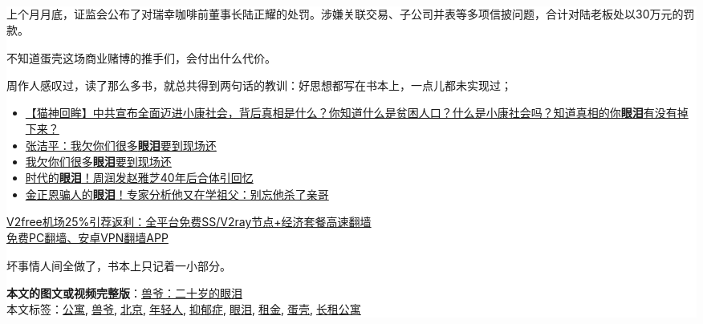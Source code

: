 <p>上个月月底，证监会公布了对瑞幸咖啡前董事长陆正耀的处罚。涉嫌关联交易、子公司并表等多项信披问题，合计对陆老板处以30万元的罚款。</p> <p>不知道蛋壳这场商业赌博的推手们，会付出什么代价。</p>  <p>周作人感叹过，读了那么多书，就总共得到两句话的教训：好思想都写在书本上，一点儿都未实现过；</p> <ul class='op-related-articles' title='相关阅读'> <li><a href='https://www.bannedbook.org/bnews/bannedvideo/20201126/1437438.html' target='_blank'>【猫神回眸】中共宣布全面迈进小康社会，背后真相是什么？你知道什么是贫困人口？什么是小康社会吗？知道真相的你<b>眼泪</b>有没有掉下来？</a></li> <li><a href='https://www.bannedbook.org/bnews/comments/20201123/1435514.html' target='_blank'>张洁平：我欠你们很多<b>眼泪</b>要到现场还</a></li> <li><a href='https://www.bannedbook.org/bnews/ssgc/20201123/1435430.html' target='_blank'>我欠你们很多<b>眼泪</b>要到现场还</a></li> <li><a href='https://www.bannedbook.org/bnews/yule/20201026/1420178.html' target='_blank'>时代的<b>眼泪</b>！周润发赵雅芝40年后合体引回忆</a></li> <li><a href='https://www.bannedbook.org/bnews/worldnews/20201019/1416207.html' target='_blank'>金正恩骗人的<b>眼泪</b>！专家分析他又在学祖父：别忘他杀了亲哥</a></li> </ul> <p class="texttj"> <a href="https://github.com/bannedbook/fanqiang/wiki/V2ray%E6%9C%BA%E5%9C%BA" target="_blank">V2free机场25%引荐返利：全平台免费SS/V2ray节点+经济套餐高速翻墙</a><br/> <a href="https://github.com/bannedbook/fanqiang/wiki/%E7%A6%81%E9%97%BB%E7%BD%91%E5%AE%89%E5%8D%93%E7%BF%BB%E5%A2%99%E6%96%B0%E9%97%BBAPP" target="_blank">免费PC翻墙、安卓VPN翻墙APP</a></p><p>坏事情人间全做了，书本上只记着一小部分。</p><a name='sharetosocial'></a>       <div><b>本文的图文或视频完整版</b>：<a href='https://www.bannedbook.org/bnews/comments/20201212/1446234.html'>兽爷：二十岁的眼泪</a></div>  </div> <div class="postfooter"> <div>本文标签：<a href="https://www.bannedbook.org/bnews/tag/%E5%85%AC%E5%AF%93/" rel="tag">公寓</a>, <a href="https://www.bannedbook.org/bnews/tag/%e5%85%bd%e7%88%b7/" rel="tag">兽爷</a>, <a href="https://www.bannedbook.org/bnews/tag/%e5%8c%97%e4%ba%ac/" rel="tag">北京</a>, <a href="https://www.bannedbook.org/bnews/tag/%e5%b9%b4%e8%bd%bb%e4%ba%ba/" rel="tag">年轻人</a>, <a href="https://www.bannedbook.org/bnews/tag/%e6%8a%91%e9%83%81%e7%97%87/" rel="tag">抑郁症</a>, <a href="https://www.bannedbook.org/bnews/tag/%E7%9C%BC%E6%B3%AA/" rel="tag">眼泪</a>, <a href="https://www.bannedbook.org/bnews/tag/%E7%A7%9F%E9%87%91/" rel="tag">租金</a>, <a href="https://www.bannedbook.org/bnews/tag/%E8%9B%8B%E5%A3%B3/" rel="tag">蛋壳</a>, <a href="https://www.bannedbook.org/bnews/tag/%E9%95%BF%E7%A7%9F%E5%85%AC%E5%AF%93/" rel="tag">长租公寓</a></div>  </div> 